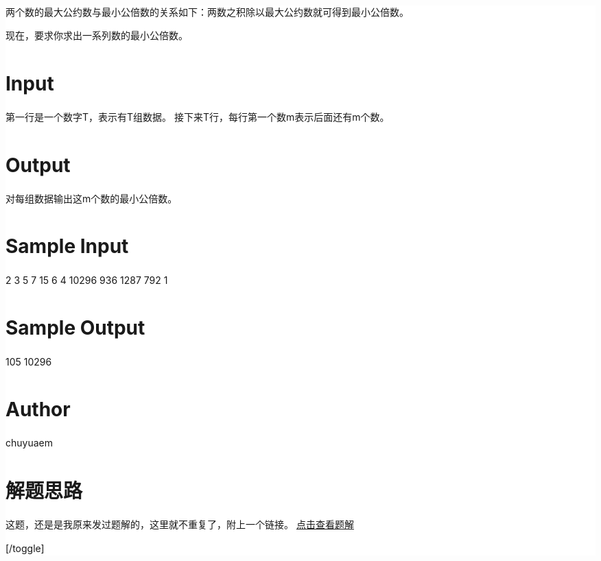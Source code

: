两个数的最大公约数与最小公倍数的关系如下：两数之积除以最大公约数就可得到最小公倍数。

现在，要求你求出一系列数的最小公倍数。

# Input

第一行是一个数字T，表示有T组数据。
接下来T行，每行第一个数m表示后面还有m个数。

# Output

对每组数据输出这m个数的最小公倍数。

# Sample Input

2
3 5 7 15
6 4 10296 936 1287 792 1

# Sample Output

105
10296

# Author

chuyuaem

# 解题思路

这题，还是是我原来发过题解的，这里就不重复了，附上一个链接。
[点击查看题解](http://www.aemiot.com/gcd-lcm.html "易于编程的最大公约数算法和最小公倍数算法|HDU-Problem-1019")

[/toggle]